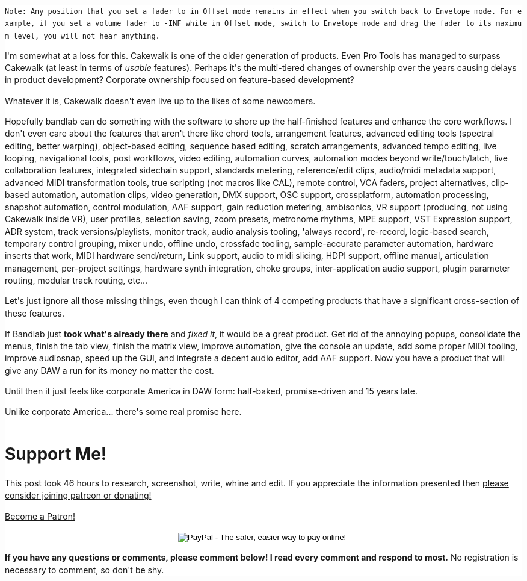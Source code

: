 ```Note: Any position that you set a fader to in Offset mode remains in effect when you switch back to Envelope mode. For example, if you set a volume fader to -INF while in Offset mode, switch to Envelope mode and drag the fader to its maximum level, you will not hear anything.```

I'm somewhat at a loss for this. Cakewalk is one of the older generation of products. Even Pro Tools has managed to surpass Cakewalk (at least in terms of _usable_ features). Perhaps it's the multi-tiered changes of ownership over the years causing delays in product development? Corporate ownership focused on feature-based development?

Whatever it is, Cakewalk doesn't even live up to the likes of [some newcomers](https://www.presonus.com/products/Studio-One).

Hopefully bandlab can do something with the software to shore up the half-finished features and enhance the core workflows. I don't even care about the features that aren't there like chord tools, arrangement features, advanced editing tools (spectral editing, better warping), object-based editing, sequence based editing, scratch arrangements, advanced tempo editing, live looping, navigational tools, post workflows, video editing, automation curves, automation modes beyond write/touch/latch, live collaboration features, integrated sidechain support, standards metering, reference/edit clips, audio/midi metadata support, advanced MIDI transformation tools, true scripting (not macros like CAL), remote control, VCA faders, project alternatives, clip-based automation, automation clips, video generation, DMX support, OSC support, crossplatform, automation processing, snapshot automation, control modulation, AAF support, gain reduction metering, ambisonics, VR support (producing, not using Cakewalk inside VR), user profiles, selection saving, zoom presets, metronome rhythms, MPE support, VST Expression support, ADR system, track versions/playlists, monitor track, audio analysis tooling, 'always record', re-record, logic-based search, temporary control grouping, mixer undo, offline undo, crossfade tooling, sample-accurate parameter automation, hardware inserts that work, MIDI hardware send/return, Link support, audio to midi slicing, HDPI support, offline manual, articulation management, per-project settings, hardware synth integration, choke groups, inter-application audio support, plugin parameter routing, modular track routing, etc...

Let's just ignore all those missing things, even though I can think of 4 competing products that have a significant cross-section of these features.

If Bandlab just **took what's already there** and _fixed it_, it would be a great product. Get rid of the annoying popups, consolidate the menus, finish the tab view, finish the matrix view, improve automation, give the console an update, add some proper MIDI tooling, improve audiosnap, speed up the GUI, and integrate a decent audio editor, add AAF support. Now you have a product that will give any DAW a run for its money no matter the cost.

Until then it just feels like corporate America in DAW form: half-baked, promise-driven and 15 years late.

Unlike corporate America... there's some real promise here.

# Support Me!

This post took 46 hours to research, screenshot, write, whine and edit. If you appreciate the information presented then <a href="/DonateNow/">please consider joining patreon or donating!</a>

<a href="https://www.patreon.com/bePatron?u=7465992" data-patreon-widget-type="become-patron-button">Become a Patron!</a><script async src="https://c6.patreon.com/becomePatronButton.bundle.js"></script>
 
<form style="text-align: center;" action="https://www.paypal.com/cgi-bin/webscr" method="post" target="_top">
<input type="hidden" name="cmd" value="_s-xclick">
<input type="hidden" name="hosted_button_id" value="BR247JAZBTUJJ">
<input type="image" src="https://www.paypalobjects.com/en_US/i/btn/btn_donateCC_LG.gif" border="0" name="submit" alt="PayPal - The safer, easier way to pay online!">
<img alt="" border="0" src="https://www.paypalobjects.com/en_US/i/scr/pixel.gif" width="1" height="1">
</form>

**If you have any questions or comments, please comment below! I read every comment and respond to most.** No registration is necessary to comment, so don't be shy.

```